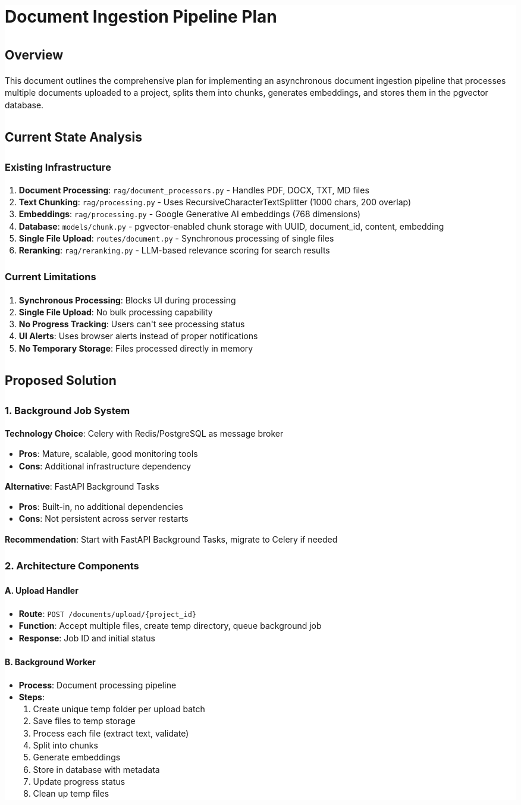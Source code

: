 # Document Ingestion Pipeline Plan

## Overview

This document outlines the comprehensive plan for implementing an asynchronous document ingestion pipeline that processes multiple documents uploaded to a project, splits them into chunks, generates embeddings, and stores them in the pgvector database.

## Current State Analysis

### Existing Infrastructure
1. **Document Processing**: `rag/document_processors.py` - Handles PDF, DOCX, TXT, MD files
2. **Text Chunking**: `rag/processing.py` - Uses RecursiveCharacterTextSplitter (1000 chars, 200 overlap)
3. **Embeddings**: `rag/processing.py` - Google Generative AI embeddings (768 dimensions)
4. **Database**: `models/chunk.py` - pgvector-enabled chunk storage with UUID, document_id, content, embedding
5. **Single File Upload**: `routes/document.py` - Synchronous processing of single files
6. **Reranking**: `rag/reranking.py` - LLM-based relevance scoring for search results

### Current Limitations
1. **Synchronous Processing**: Blocks UI during processing
2. **Single File Upload**: No bulk processing capability
3. **No Progress Tracking**: Users can't see processing status
4. **UI Alerts**: Uses browser alerts instead of proper notifications
5. **No Temporary Storage**: Files processed directly in memory

## Proposed Solution

### 1. Background Job System

**Technology Choice**: Celery with Redis/PostgreSQL as message broker
- **Pros**: Mature, scalable, good monitoring tools
- **Cons**: Additional infrastructure dependency

**Alternative**: FastAPI Background Tasks
- **Pros**: Built-in, no additional dependencies
- **Cons**: Not persistent across server restarts

**Recommendation**: Start with FastAPI Background Tasks, migrate to Celery if needed

### 2. Architecture Components

#### A. Upload Handler
- **Route**: `POST /documents/upload/{project_id}`
- **Function**: Accept multiple files, create temp directory, queue background job
- **Response**: Job ID and initial status

#### B. Background Worker
- **Process**: Document processing pipeline
- **Steps**:
  1. Create unique temp folder per upload batch
  2. Save files to temp storage
  3. Process each file (extract text, validate)
  4. Split into chunks
  5. Generate embeddings
  6. Store in database with metadata
  7. Update progress status
  8. Clean up temp files
